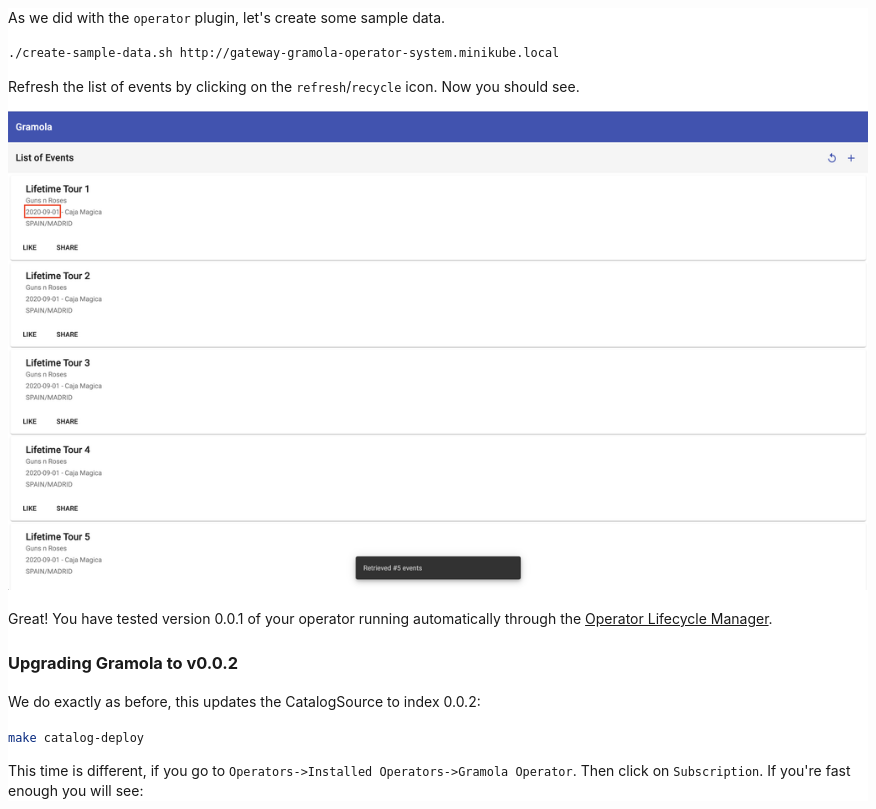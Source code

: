 As we did with the `operator` plugin, let's create some sample data.

```sh
./create-sample-data.sh http://gateway-gramola-operator-system.minikube.local
```

Refresh the list of events by clicking on the `refresh`/`recycle` icon. Now you should see.

![Gramola Frontend with data](./images/frontend-2.png)

Great! You have tested version 0.0.1 of your operator running automatically through the [Operator Lifecycle Manager](https://github.com/operator-framework/operator-lifecycle-manager).

### Upgrading Gramola to v0.0.2

We do exactly as before, this updates the CatalogSource to index 0.0.2:

```sh
make catalog-deploy
```

This time is different, if you go to `Operators->Installed Operators->Gramola Operator`. Then click on `Subscription`. If you're fast enough you will see:
